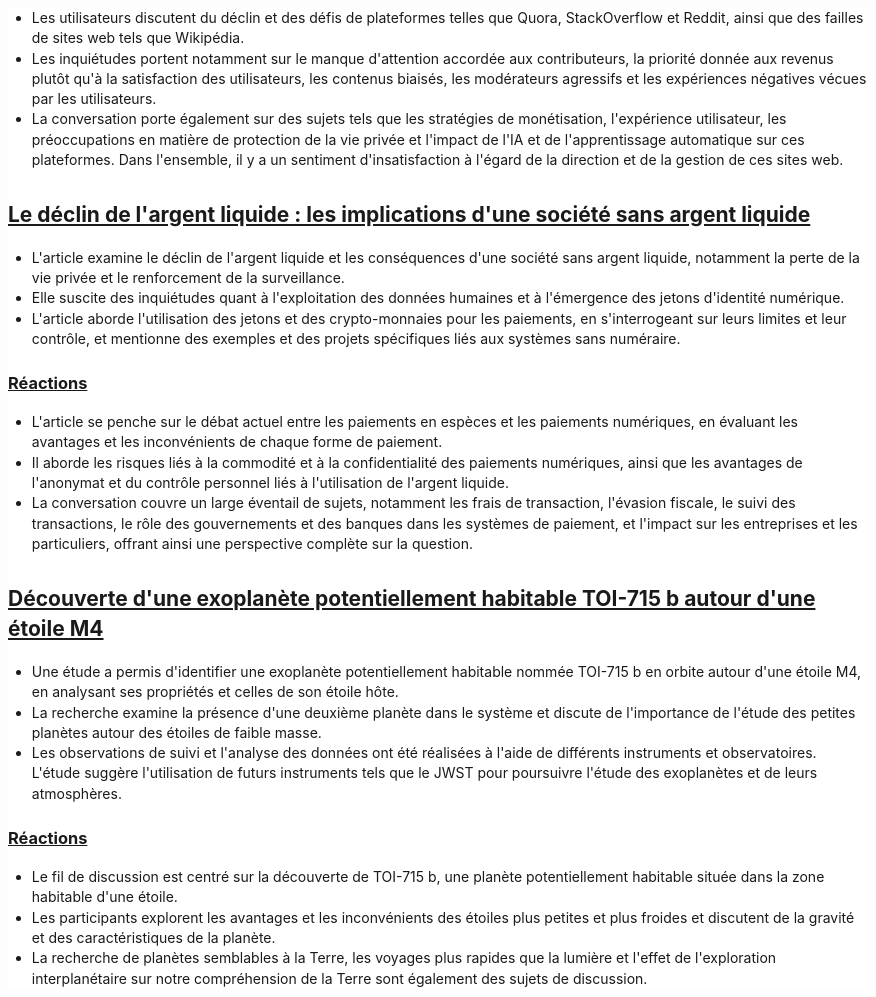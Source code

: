 - Les utilisateurs discutent du déclin et des défis de plateformes telles que Quora, StackOverflow et Reddit, ainsi que des failles de sites web tels que Wikipédia.
- Les inquiétudes portent notamment sur le manque d'attention accordée aux contributeurs, la priorité donnée aux revenus plutôt qu'à la satisfaction des utilisateurs, les contenus biaisés, les modérateurs agressifs et les expériences négatives vécues par les utilisateurs.
- La conversation porte également sur des sujets tels que les stratégies de monétisation, l'expérience utilisateur, les préoccupations en matière de protection de la vie privée et l'impact de l'IA et de l'apprentissage automatique sur ces plateformes. Dans l'ensemble, il y a un sentiment d'insatisfaction à l'égard de la direction et de la gestion de ces sites web.

## [Le déclin de l'argent liquide : les implications d'une société sans argent liquide](https://www.prospectmagazine.co.uk/ideas/economics/64492/the-end-of-money-cashless-society)

- L'article examine le déclin de l'argent liquide et les conséquences d'une société sans argent liquide, notamment la perte de la vie privée et le renforcement de la surveillance.
- Elle suscite des inquiétudes quant à l'exploitation des données humaines et à l'émergence des jetons d'identité numérique.
- L'article aborde l'utilisation des jetons et des crypto-monnaies pour les paiements, en s'interrogeant sur leurs limites et leur contrôle, et mentionne des exemples et des projets spécifiques liés aux systèmes sans numéraire.

### [Réactions](https://news.ycombinator.com/item?id=39239449)

- L'article se penche sur le débat actuel entre les paiements en espèces et les paiements numériques, en évaluant les avantages et les inconvénients de chaque forme de paiement.
- Il aborde les risques liés à la commodité et à la confidentialité des paiements numériques, ainsi que les avantages de l'anonymat et du contrôle personnel liés à l'utilisation de l'argent liquide.
- La conversation couvre un large éventail de sujets, notamment les frais de transaction, l'évasion fiscale, le suivi des transactions, le rôle des gouvernements et des banques dans les systèmes de paiement, et l'impact sur les entreprises et les particuliers, offrant ainsi une perspective complète sur la question.

## [Découverte d'une exoplanète potentiellement habitable TOI-715 b autour d'une étoile M4](https://academic.oup.com/mnras/article/527/1/35/7172075)

- Une étude a permis d'identifier une exoplanète potentiellement habitable nommée TOI-715 b en orbite autour d'une étoile M4, en analysant ses propriétés et celles de son étoile hôte.
- La recherche examine la présence d'une deuxième planète dans le système et discute de l'importance de l'étude des petites planètes autour des étoiles de faible masse.
- Les observations de suivi et l'analyse des données ont été réalisées à l'aide de différents instruments et observatoires. L'étude suggère l'utilisation de futurs instruments tels que le JWST pour poursuivre l'étude des exoplanètes et de leurs atmosphères.

### [Réactions](https://news.ycombinator.com/item?id=39241113)

- Le fil de discussion est centré sur la découverte de TOI-715 b, une planète potentiellement habitable située dans la zone habitable d'une étoile.
- Les participants explorent les avantages et les inconvénients des étoiles plus petites et plus froides et discutent de la gravité et des caractéristiques de la planète.
- La recherche de planètes semblables à la Terre, les voyages plus rapides que la lumière et l'effet de l'exploration interplanétaire sur notre compréhension de la Terre sont également des sujets de discussion.
